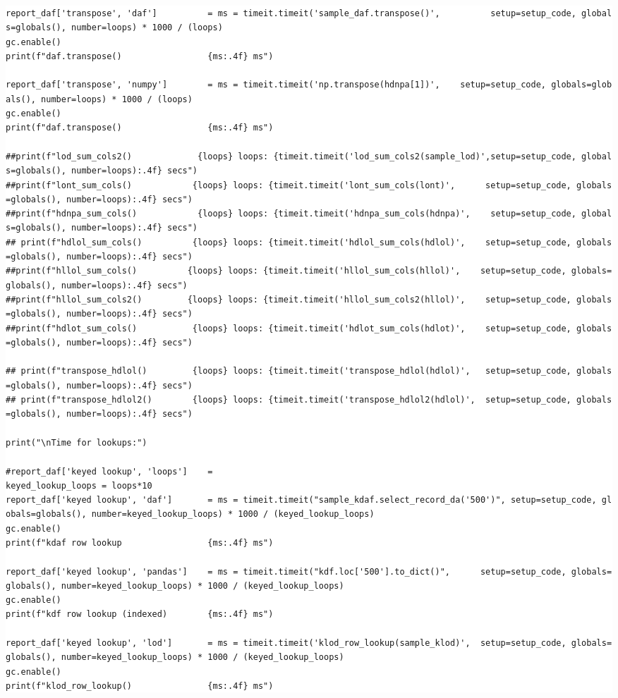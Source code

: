     report_daf['transpose', 'daf']          = ms = timeit.timeit('sample_daf.transpose()',          setup=setup_code, globals=globals(), number=loops) * 1000 / (loops)
    gc.enable()
    print(f"daf.transpose()                 {ms:.4f} ms")

    report_daf['transpose', 'numpy']        = ms = timeit.timeit('np.transpose(hdnpa[1])',    setup=setup_code, globals=globals(), number=loops) * 1000 / (loops)
    gc.enable()
    print(f"daf.transpose()                 {ms:.4f} ms")

    ##print(f"lod_sum_cols2()             {loops} loops: {timeit.timeit('lod_sum_cols2(sample_lod)',setup=setup_code, globals=globals(), number=loops):.4f} secs")
    ##print(f"lont_sum_cols()            {loops} loops: {timeit.timeit('lont_sum_cols(lont)',      setup=setup_code, globals=globals(), number=loops):.4f} secs")
    ##print(f"hdnpa_sum_cols()            {loops} loops: {timeit.timeit('hdnpa_sum_cols(hdnpa)',    setup=setup_code, globals=globals(), number=loops):.4f} secs")
    ## print(f"hdlol_sum_cols()          {loops} loops: {timeit.timeit('hdlol_sum_cols(hdlol)',    setup=setup_code, globals=globals(), number=loops):.4f} secs")
    ##print(f"hllol_sum_cols()          {loops} loops: {timeit.timeit('hllol_sum_cols(hllol)',    setup=setup_code, globals=globals(), number=loops):.4f} secs")
    ##print(f"hllol_sum_cols2()         {loops} loops: {timeit.timeit('hllol_sum_cols2(hllol)',    setup=setup_code, globals=globals(), number=loops):.4f} secs")
    ##print(f"hdlot_sum_cols()           {loops} loops: {timeit.timeit('hdlot_sum_cols(hdlot)',    setup=setup_code, globals=globals(), number=loops):.4f} secs")

    ## print(f"transpose_hdlol()         {loops} loops: {timeit.timeit('transpose_hdlol(hdlol)',   setup=setup_code, globals=globals(), number=loops):.4f} secs")
    ## print(f"transpose_hdlol2()        {loops} loops: {timeit.timeit('transpose_hdlol2(hdlol)',  setup=setup_code, globals=globals(), number=loops):.4f} secs")

    print("\nTime for lookups:")

    #report_daf['keyed lookup', 'loops']    = 
    keyed_lookup_loops = loops*10
    report_daf['keyed lookup', 'daf']       = ms = timeit.timeit("sample_kdaf.select_record_da('500')", setup=setup_code, globals=globals(), number=keyed_lookup_loops) * 1000 / (keyed_lookup_loops)
    gc.enable()
    print(f"kdaf row lookup                 {ms:.4f} ms")

    report_daf['keyed lookup', 'pandas']    = ms = timeit.timeit("kdf.loc['500'].to_dict()",      setup=setup_code, globals=globals(), number=keyed_lookup_loops) * 1000 / (keyed_lookup_loops)
    gc.enable()
    print(f"kdf row lookup (indexed)        {ms:.4f} ms")

    report_daf['keyed lookup', 'lod']       = ms = timeit.timeit('klod_row_lookup(sample_klod)',  setup=setup_code, globals=globals(), number=keyed_lookup_loops) * 1000 / (keyed_lookup_loops)
    gc.enable()
    print(f"klod_row_lookup()               {ms:.4f} ms")
